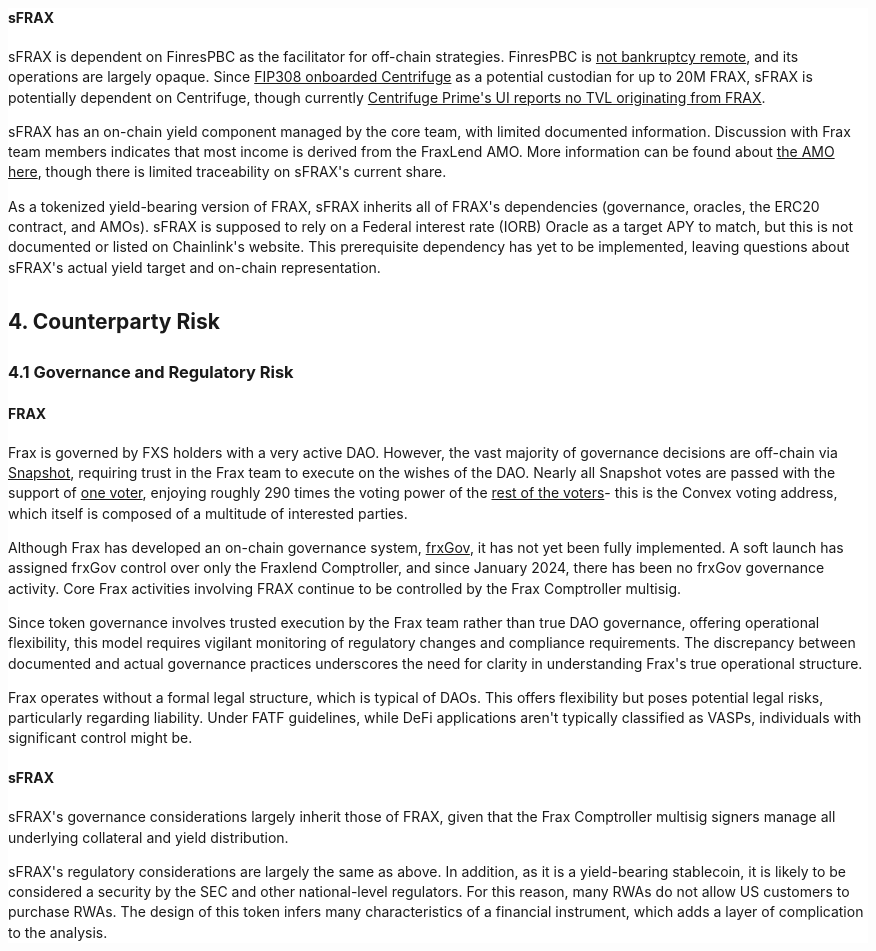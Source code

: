 #### sFRAX

sFRAX is dependent on FinresPBC as the facilitator for off-chain strategies. FinresPBC is [not bankruptcy remote](https://forum.arbitrum.foundation/t/frax-finance-sfrax-fxbs-step-application/23528), and its operations are largely opaque. Since [FIP308 onboarded Centrifuge](https://snapshot.org/#/frax.eth/proposal/0x63c1816b90e9b05e4f801feee8d87070aded7318c5fbc5b947034ef3d7ad43f4) as a potential custodian for up to 20M FRAX, sFRAX is potentially dependent on Centrifuge, though currently [Centrifuge Prime's UI reports no TVL originating from FRAX](https://app.centrifuge.io/#/prime).

sFRAX has an on-chain yield component managed by the core team, with limited documented information. Discussion with Frax team members indicates that most income is derived from the FraxLend AMO. More information can be found about [the AMO here](https://facts.frax.finance/fraxlend/amo), though there is limited traceability on sFRAX's current share.

As a tokenized yield-bearing version of FRAX, sFRAX inherits all of FRAX's dependencies (governance, oracles, the ERC20 contract, and AMOs). sFRAX is supposed to rely on a Federal interest rate (IORB) Oracle as a target APY to match, but this is not documented or listed on Chainlink's website. This prerequisite dependency has yet to be implemented, leaving questions about sFRAX's actual yield target and on-chain representation.

## 4. Counterparty Risk

### 4.1 Governance and Regulatory Risk

#### FRAX

Frax is governed by FXS holders with a very active DAO. However, the vast majority of governance decisions are off-chain via [Snapshot](https://snapshot.org/#/frax.eth), requiring trust in the Frax team to execute on the wishes of the DAO. Nearly all Snapshot votes are passed with the support of [one voter](https://snapshot.org/#/profile/0x724061efDFef4a421e8be05133ad24922D07b5Bf), enjoying roughly 290 times the voting power of the [rest of the voters](https://snapshot.org/#/frax.eth/proposal/0xccdbe736cd70ba9e736eabec93505d61c1750765c8d2b0e8a0a562865bab964f)- this is the Convex voting address, which itself is composed of a multitude of interested parties.

Although Frax has developed an on-chain governance system, [frxGov](https://app.frax.finance/gov/frax), it has not yet been fully implemented. A soft launch has assigned frxGov control over only the Fraxlend Comptroller, and since January 2024, there has been no frxGov governance activity. Core Frax activities involving FRAX continue to be controlled by the Frax Comptroller multisig.

Since token governance involves trusted execution by the Frax team rather than true DAO governance, offering operational flexibility, this model requires vigilant monitoring of regulatory changes and compliance requirements. The discrepancy between documented and actual governance practices underscores the need for clarity in understanding Frax's true operational structure.

Frax operates without a formal legal structure, which is typical of DAOs. This offers flexibility but poses potential legal risks, particularly regarding liability. Under FATF guidelines, while DeFi applications aren't typically classified as VASPs, individuals with significant control might be.

#### sFRAX

sFRAX's governance considerations largely inherit those of FRAX, given that the Frax Comptroller multisig signers manage all underlying collateral and yield distribution. 

sFRAX's regulatory considerations are largely the same as above. In addition, as it is a yield-bearing stablecoin, it is likely to be considered a security by the SEC and other national-level regulators. For this reason, many RWAs do not allow US customers to purchase RWAs. The design of this token infers many characteristics of a financial instrument, which adds a layer of complication to the analysis. 
